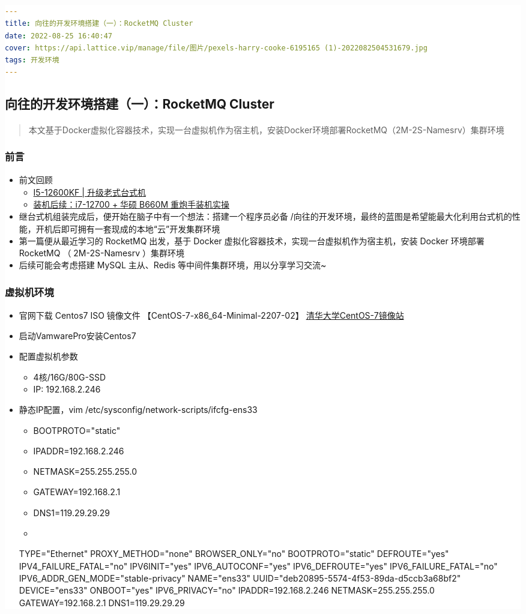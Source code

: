 ```yaml
---
title: 向往的开发环境搭建（一）：RocketMQ Cluster
date: 2022-08-25 16:40:47
cover: https://api.lattice.vip/manage/file/图片/pexels-harry-cooke-6195165 (1)-2022082504531679.jpg
tags: 开发环境
---
```

## 向往的开发环境搭建（一）：RocketMQ Cluster

> 本文基于Docker虚拟化容器技术，实现一台虚拟机作为宿主机，安装Docker环境部署RocketMQ（2M-2S-Namesrv）集群环境

### 前言

- 前文回顾
    - [I5-12600KF | 升级老式台式机](https://v2ex.com/t/870873)
    - [装机后续：i7-12700 + 华硕 B660M 重炮手装机实操](https://v2ex.com/t/871352)
- 继台式机组装完成后，便开始在脑子中有一个想法：搭建一个程序员必备 /向往的开发环境，最终的蓝图是希望能最大化利用台式机的性能，开机后即可拥有一套现成的本地“云”开发集群环境
- 第一篇便从最近学习的 RocketMQ 出发，基于 Docker 虚拟化容器技术，实现一台虚拟机作为宿主机，安装 Docker 环境部署 RocketMQ （ 2M-2S-Namesrv ）集群环境
- 后续可能会考虑搭建 MySQL 主从、Redis 等中间件集群环境，用以分享学习交流~

### 虚拟机环境

- 官网下载 Centos7 ISO 镜像文件 【CentOS-7-x86_64-Minimal-2207-02】 [清华大学CentOS-7镜像站](https://mirrors.tuna.tsinghua.edu.cn/centos/7.9.2009/isos/x86_64/)

- 启动VamwarePro安装Centos7

- 配置虚拟机参数

    - 4核/16G/80G-SSD
    - IP: 192.168.2.246

- 静态IP配置，vim /etc/sysconfig/network-scripts/ifcfg-ens33

    - BOOTPROTO="static"

    - IPADDR=192.168.2.246

    - NETMASK=255.255.255.0

    - GATEWAY=192.168.2.1

    - DNS1=119.29.29.29

    - ```properties
    TYPE="Ethernet"
    PROXY_METHOD="none"
    BROWSER_ONLY="no"
    BOOTPROTO="static"
    DEFROUTE="yes"
    IPV4_FAILURE_FATAL="no"
    IPV6INIT="yes"
    IPV6_AUTOCONF="yes"
    IPV6_DEFROUTE="yes"
    IPV6_FAILURE_FATAL="no"
    IPV6_ADDR_GEN_MODE="stable-privacy"
    NAME="ens33"
    UUID="deb20895-5574-4f53-89da-d5ccb3a68bf2"
    DEVICE="ens33"
    ONBOOT="yes"
    IPV6_PRIVACY="no"
    IPADDR=192.168.2.246
    NETMASK=255.255.255.0
    GATEWAY=192.168.2.1
    DNS1=119.29.29.29
    ```